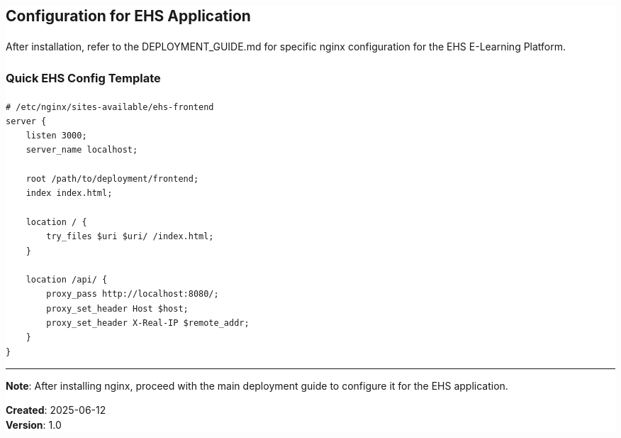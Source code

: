 ## Configuration for EHS Application

After installation, refer to the DEPLOYMENT_GUIDE.md for specific nginx configuration for the EHS E-Learning Platform.

### Quick EHS Config Template
```nginx
# /etc/nginx/sites-available/ehs-frontend
server {
    listen 3000;
    server_name localhost;
    
    root /path/to/deployment/frontend;
    index index.html;
    
    location / {
        try_files $uri $uri/ /index.html;
    }
    
    location /api/ {
        proxy_pass http://localhost:8080/;
        proxy_set_header Host $host;
        proxy_set_header X-Real-IP $remote_addr;
    }
}
```

---
**Note**: After installing nginx, proceed with the main deployment guide to configure it for the EHS application.

**Created**: 2025-06-12  
**Version**: 1.0